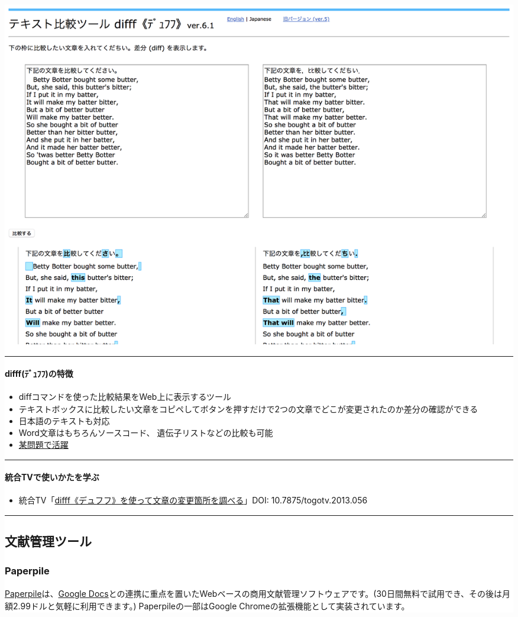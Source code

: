 ![fig9](https://raw.githubusercontent.com/hiromasaono/training/master/images/180612_09.png)

---
#### difff(ﾃﾞｭﾌﾌ)の特徴
* diffコマンドを使った比較結果をWeb上に表示するツール
* テキストボックスに比較したい文章をコピペしてボタンを押すだけで2つの文章でどこが変更されたのか差分の確認ができる
* 日本語のテキストも対応
* Word文章はもちろんソースコード、 遺伝子リストなどの比較も可能
* [某問題で活躍](http://www.itmedia.co.jp/news/articles/1403/12/news121.html)

---
#### 統合TVで使いかたを学ぶ
* 統合TV「[difff《デュフフ》を使って文章の変更箇所を調べる](https://togotv.dbcls.jp/20130828.html)」DOI: 10.7875/togotv.2013.056

---

## 文献管理ツール
### Paperpile
[Paperpile](https://paperpile.com/)は、[Google Docs](https://www.google.com/intl/ja_jp/docs/about/)との連携に重点を置いたWebベースの商用文献管理ソフトウェアです。(30日間無料で試用でき、その後は月額2.99ドルと気軽に利用できます。) Paperpileの一部はGoogle Chromeの拡張機能として実装されています。
